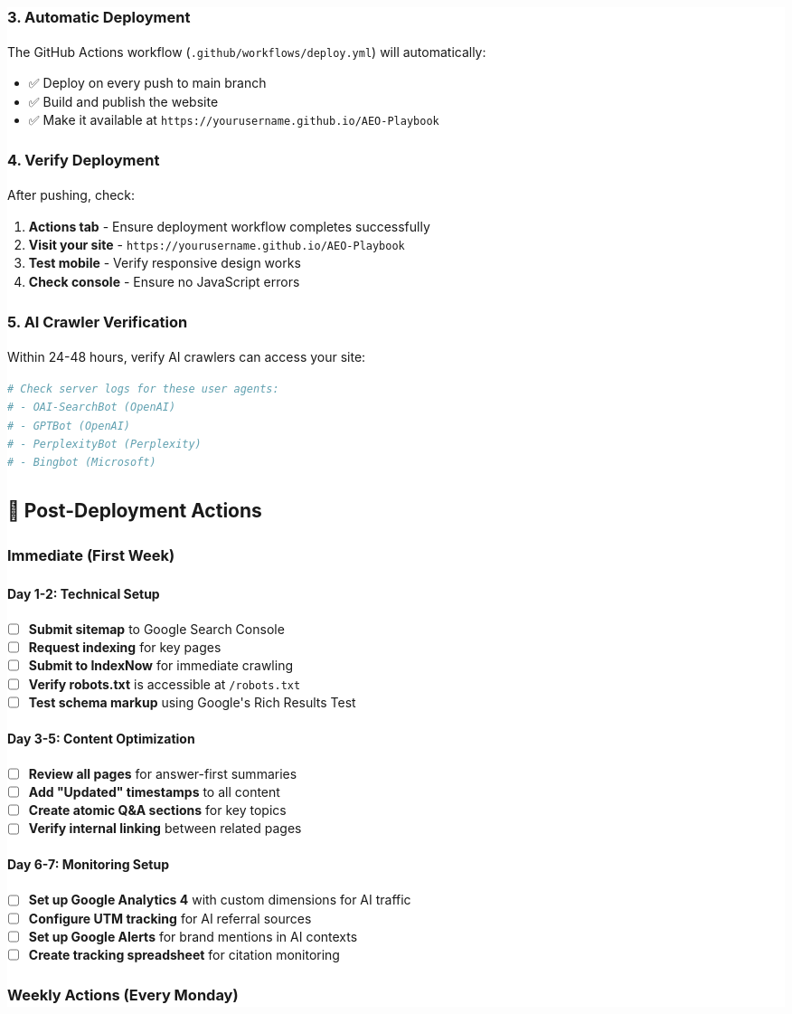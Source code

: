 ### 3. Automatic Deployment

The GitHub Actions workflow (`.github/workflows/deploy.yml`) will automatically:
- ✅ Deploy on every push to main branch
- ✅ Build and publish the website
- ✅ Make it available at `https://yourusername.github.io/AEO-Playbook`

### 4. Verify Deployment

After pushing, check:
1. **Actions tab** - Ensure deployment workflow completes successfully
2. **Visit your site** - `https://yourusername.github.io/AEO-Playbook`
3. **Test mobile** - Verify responsive design works
4. **Check console** - Ensure no JavaScript errors

### 5. AI Crawler Verification

Within 24-48 hours, verify AI crawlers can access your site:

```bash
# Check server logs for these user agents:
# - OAI-SearchBot (OpenAI)
# - GPTBot (OpenAI) 
# - PerplexityBot (Perplexity)
# - Bingbot (Microsoft)
```

## 🎯 Post-Deployment Actions

### Immediate (First Week)

#### Day 1-2: Technical Setup
- [ ] **Submit sitemap** to Google Search Console
- [ ] **Request indexing** for key pages
- [ ] **Submit to IndexNow** for immediate crawling
- [ ] **Verify robots.txt** is accessible at `/robots.txt`
- [ ] **Test schema markup** using Google's Rich Results Test

#### Day 3-5: Content Optimization  
- [ ] **Review all pages** for answer-first summaries
- [ ] **Add "Updated" timestamps** to all content
- [ ] **Create atomic Q&A sections** for key topics
- [ ] **Verify internal linking** between related pages

#### Day 6-7: Monitoring Setup
- [ ] **Set up Google Analytics 4** with custom dimensions for AI traffic
- [ ] **Configure UTM tracking** for AI referral sources
- [ ] **Set up Google Alerts** for brand mentions in AI contexts
- [ ] **Create tracking spreadsheet** for citation monitoring

### Weekly Actions (Every Monday)
